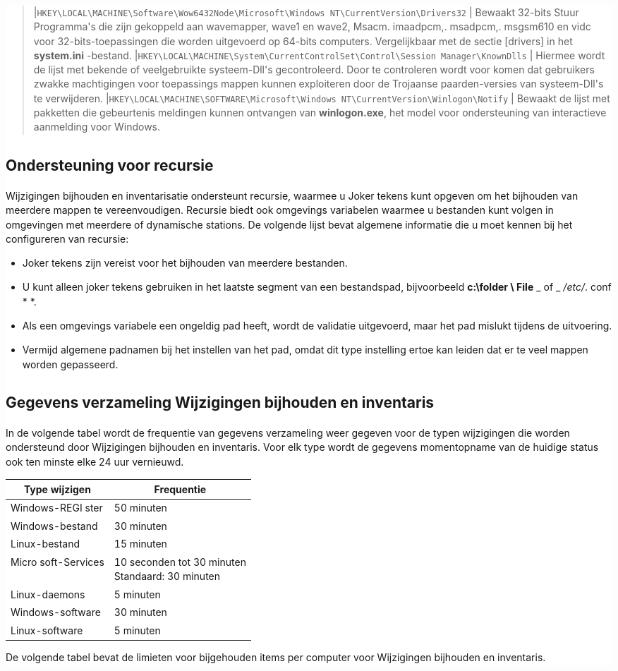 > |`HKEY\LOCAL\MACHINE\Software\Wow6432Node\Microsoft\Windows NT\CurrentVersion\Drivers32` | Bewaakt 32-bits Stuur Programma's die zijn gekoppeld aan wavemapper, wave1 en wave2, Msacm. imaadpcm,. msadpcm,. msgsm610 en vidc voor 32-bits-toepassingen die worden uitgevoerd op 64-bits computers. Vergelijkbaar met de sectie [drivers] in het **system.ini** -bestand.
> |`HKEY\LOCAL\MACHINE\System\CurrentControlSet\Control\Session Manager\KnownDlls` | Hiermee wordt de lijst met bekende of veelgebruikte systeem-Dll's gecontroleerd. Door te controleren wordt voor komen dat gebruikers zwakke machtigingen voor toepassings mappen kunnen exploiteren door de Trojaanse paarden-versies van systeem-Dll's te verwijderen.
> |`HKEY\LOCAL\MACHINE\SOFTWARE\Microsoft\Windows NT\CurrentVersion\Winlogon\Notify` | Bewaakt de lijst met pakketten die gebeurtenis meldingen kunnen ontvangen van **winlogon.exe**, het model voor ondersteuning van interactieve aanmelding voor Windows.

## <a name="recursion-support"></a>Ondersteuning voor recursie

Wijzigingen bijhouden en inventarisatie ondersteunt recursie, waarmee u Joker tekens kunt opgeven om het bijhouden van meerdere mappen te vereenvoudigen. Recursie biedt ook omgevings variabelen waarmee u bestanden kunt volgen in omgevingen met meerdere of dynamische stations. De volgende lijst bevat algemene informatie die u moet kennen bij het configureren van recursie:

- Joker tekens zijn vereist voor het bijhouden van meerdere bestanden.

- U kunt alleen joker tekens gebruiken in het laatste segment van een bestandspad, bijvoorbeeld **c:\folder \\ File** _ of _ */etc/*. conf * *.

- Als een omgevings variabele een ongeldig pad heeft, wordt de validatie uitgevoerd, maar het pad mislukt tijdens de uitvoering.

- Vermijd algemene padnamen bij het instellen van het pad, omdat dit type instelling ertoe kan leiden dat er te veel mappen worden gepasseerd.

## <a name="change-tracking-and-inventory-data-collection"></a>Gegevens verzameling Wijzigingen bijhouden en inventaris

In de volgende tabel wordt de frequentie van gegevens verzameling weer gegeven voor de typen wijzigingen die worden ondersteund door Wijzigingen bijhouden en inventaris. Voor elk type wordt de gegevens momentopname van de huidige status ook ten minste elke 24 uur vernieuwd.

| **Type wijzigen** | **Frequentie** |
| --- | --- |
| Windows-REGI ster | 50 minuten |
| Windows-bestand | 30 minuten |
| Linux-bestand | 15 minuten |
| Micro soft-Services | 10 seconden tot 30 minuten</br> Standaard: 30 minuten |
| Linux-daemons | 5 minuten |
| Windows-software | 30 minuten |
| Linux-software | 5 minuten |

De volgende tabel bevat de limieten voor bijgehouden items per computer voor Wijzigingen bijhouden en inventaris.

